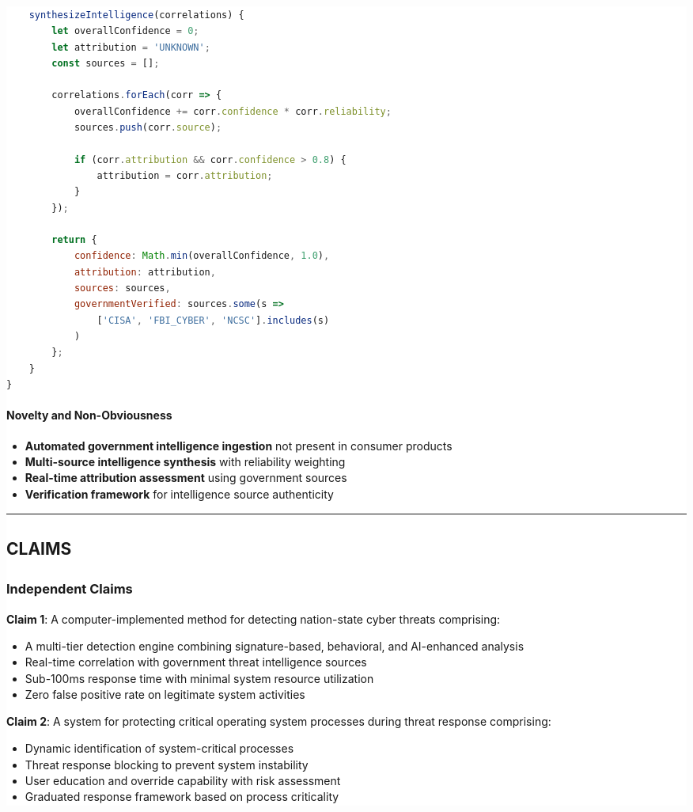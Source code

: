 ```javascript
    synthesizeIntelligence(correlations) {
        let overallConfidence = 0;
        let attribution = 'UNKNOWN';
        const sources = [];
        
        correlations.forEach(corr => {
            overallConfidence += corr.confidence * corr.reliability;
            sources.push(corr.source);
            
            if (corr.attribution && corr.confidence > 0.8) {
                attribution = corr.attribution;
            }
        });
        
        return {
            confidence: Math.min(overallConfidence, 1.0),
            attribution: attribution,
            sources: sources,
            governmentVerified: sources.some(s => 
                ['CISA', 'FBI_CYBER', 'NCSC'].includes(s)
            )
        };
    }
}
```

#### Novelty and Non-Obviousness
- **Automated government intelligence ingestion** not present in consumer products
- **Multi-source intelligence synthesis** with reliability weighting
- **Real-time attribution assessment** using government sources
- **Verification framework** for intelligence source authenticity

---

## CLAIMS

### Independent Claims

**Claim 1**: A computer-implemented method for detecting nation-state cyber threats comprising:
- A multi-tier detection engine combining signature-based, behavioral, and AI-enhanced analysis
- Real-time correlation with government threat intelligence sources
- Sub-100ms response time with minimal system resource utilization
- Zero false positive rate on legitimate system activities

**Claim 2**: A system for protecting critical operating system processes during threat response comprising:
- Dynamic identification of system-critical processes
- Threat response blocking to prevent system instability
- User education and override capability with risk assessment
- Graduated response framework based on process criticality
